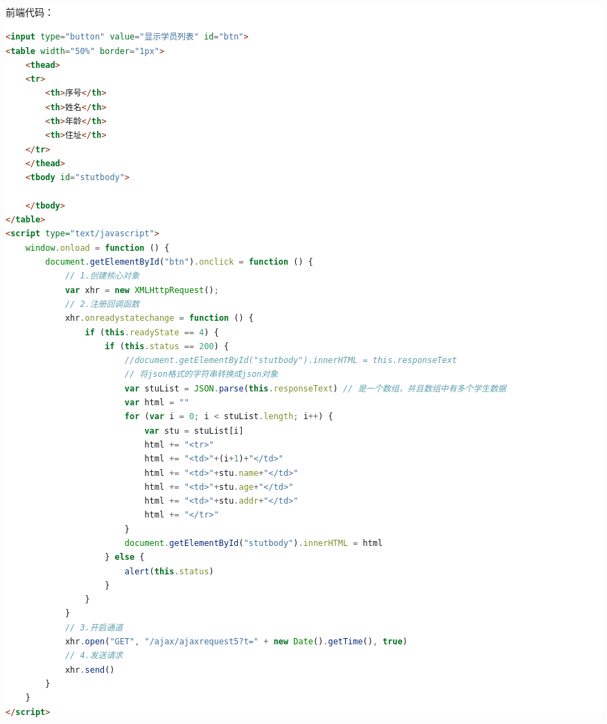 前端代码：

```html
<input type="button" value="显示学员列表" id="btn">
<table width="50%" border="1px">
    <thead>
    <tr>
        <th>序号</th>
        <th>姓名</th>
        <th>年龄</th>
        <th>住址</th>
    </tr>
    </thead>
    <tbody id="stutbody">

    </tbody>
</table>
<script type="text/javascript">
    window.onload = function () {
        document.getElementById("btn").onclick = function () {
            // 1.创建核心对象
            var xhr = new XMLHttpRequest();
            // 2.注册回调函数
            xhr.onreadystatechange = function () {
                if (this.readyState == 4) {
                    if (this.status == 200) {
                        //document.getElementById("stutbody").innerHTML = this.responseText
                        // 将json格式的字符串转换成json对象
                        var stuList = JSON.parse(this.responseText) // 是一个数组，并且数组中有多个学生数据
                        var html = ""
                        for (var i = 0; i < stuList.length; i++) {
                            var stu = stuList[i]
                            html += "<tr>"
                            html += "<td>"+(i+1)+"</td>"
                            html += "<td>"+stu.name+"</td>"
                            html += "<td>"+stu.age+"</td>"
                            html += "<td>"+stu.addr+"</td>"
                            html += "</tr>"
                        }
                        document.getElementById("stutbody").innerHTML = html
                    } else {
                        alert(this.status)
                    }
                }
            }
            // 3.开启通道
            xhr.open("GET", "/ajax/ajaxrequest5?t=" + new Date().getTime(), true)
            // 4.发送请求
            xhr.send()
        }
    }
</script>
```
